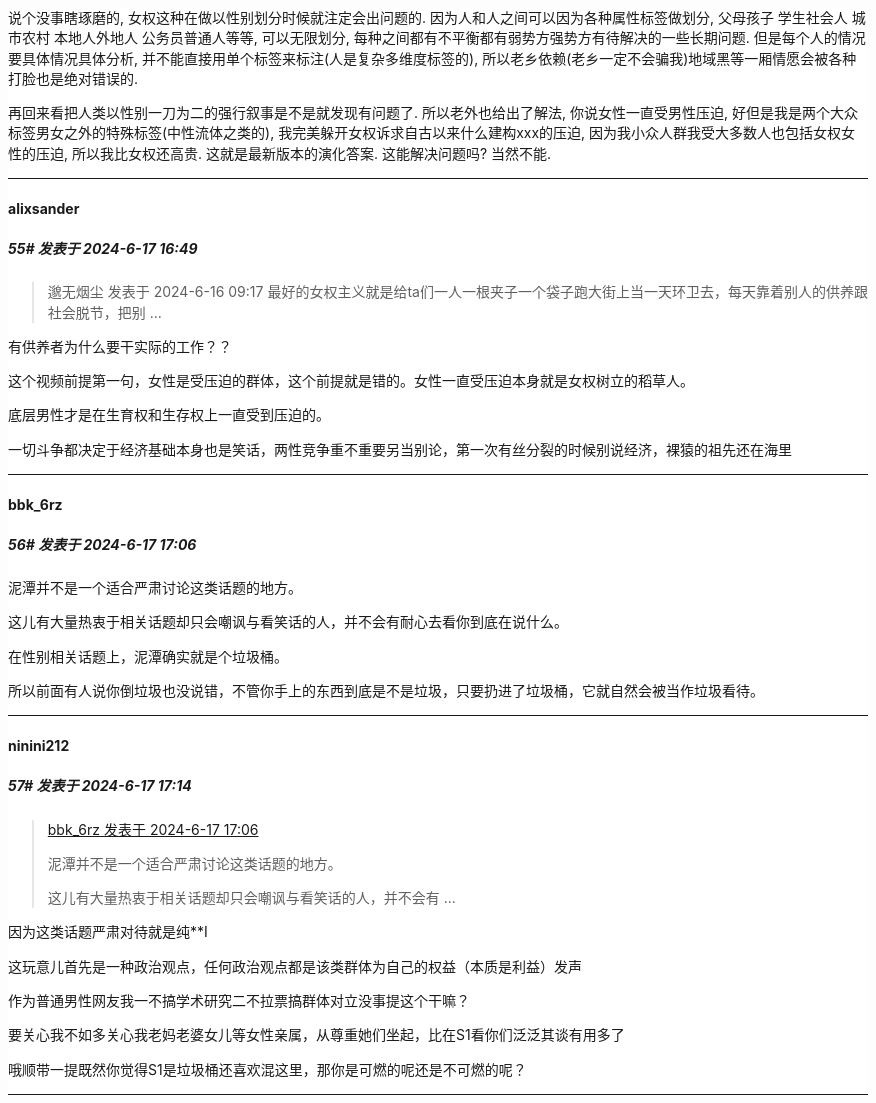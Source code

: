 说个没事瞎琢磨的, 女权这种在做以性别划分时候就注定会出问题的. 因为人和人之间可以因为各种属性标签做划分, 父母孩子 学生社会人 城市农村 本地人外地人 公务员普通人等等, 可以无限划分, 每种之间都有不平衡都有弱势方强势方有待解决的一些长期问题. 但是每个人的情况要具体情况具体分析, 并不能直接用单个标签来标注(人是复杂多维度标签的), 所以老乡依赖(老乡一定不会骗我)地域黑等一厢情愿会被各种打脸也是绝对错误的. 

再回来看把人类以性别一刀为二的强行叙事是不是就发现有问题了. 所以老外也给出了解法, 你说女性一直受男性压迫, 好但是我是两个大众标签男女之外的特殊标签(中性流体之类的), 我完美躲开女权诉求自古以来什么建构xxx的压迫, 因为我小众人群我受大多数人也包括女权女性的压迫, 所以我比女权还高贵. 这就是最新版本的演化答案. 这能解决问题吗? 当然不能.


*****

####  alixsander  
##### 55#       发表于 2024-6-17 16:49

<blockquote>邈无烟尘 发表于 2024-6-16 09:17
最好的女权主义就是给ta们一人一根夹子一个袋子跑大街上当一天环卫去，每天靠着别人的供养跟社会脱节，把别 ...</blockquote>
有供养者为什么要干实际的工作？？

这个视频前提第一句，女性是受压迫的群体，这个前提就是错的。女性一直受压迫本身就是女权树立的稻草人。

底层男性才是在生育权和生存权上一直受到压迫的。

一切斗争都决定于经济基础本身也是笑话，两性竞争重不重要另当别论，第一次有丝分裂的时候别说经济，裸猿的祖先还在海里


*****

####  bbk_6rz  
##### 56#       发表于 2024-6-17 17:06

泥潭并不是一个适合严肃讨论这类话题的地方。

这儿有大量热衷于相关话题却只会嘲讽与看笑话的人，并不会有耐心去看你到底在说什么。

在性别相关话题上，泥潭确实就是个垃圾桶。

所以前面有人说你倒垃圾也没说错，不管你手上的东西到底是不是垃圾，只要扔进了垃圾桶，它就自然会被当作垃圾看待。


*****

####  ninini212  
##### 57#       发表于 2024-6-17 17:14

<blockquote><a href="httphttps://bbs.saraba1st.com/2b/forum.php?mod=redirect&amp;goto=findpost&amp;pid=65272218&amp;ptid=2187701" target="_blank">bbk_6rz 发表于 2024-6-17 17:06</a>

泥潭并不是一个适合严肃讨论这类话题的地方。

这儿有大量热衷于相关话题却只会嘲讽与看笑话的人，并不会有 ...</blockquote>
因为这类话题严肃对待就是纯**I

这玩意儿首先是一种政治观点，任何政治观点都是该类群体为自己的权益（本质是利益）发声

作为普通男性网友我一不搞学术研究二不拉票搞群体对立没事提这个干嘛？

要关心我不如多关心我老妈老婆女儿等女性亲属，从尊重她们坐起，比在S1看你们泛泛其谈有用多了

哦顺带一提既然你觉得S1是垃圾桶还喜欢混这里，那你是可燃的呢还是不可燃的呢？

*****
